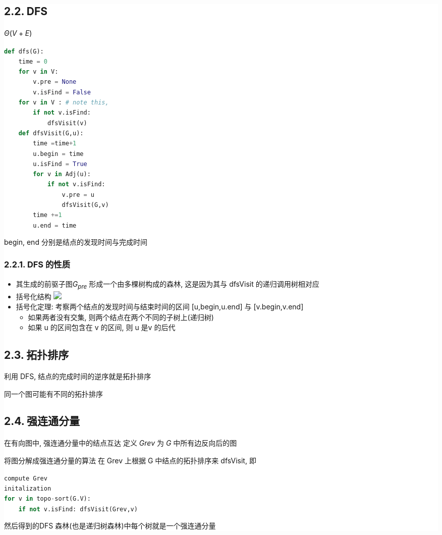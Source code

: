 ## 2.2. DFS
$\Theta(V+E)$
```python
def dfs(G):
    time = 0
    for v in V:
        v.pre = None
        v.isFind = False
    for v in V : # note this, 
        if not v.isFind:
            dfsVisit(v)
    def dfsVisit(G,u):
        time =time+1
        u.begin = time
        u.isFind = True
        for v in Adj(u):
            if not v.isFind:
                v.pre = u
                dfsVisit(G,v)
        time +=1
        u.end = time  
```
begin, end 分别是结点的发现时间与完成时间
<a id="markdown-221-dfs-的性质" name="221-dfs-的性质"></a>
### 2.2.1. DFS 的性质
* 其生成的前驱子图$G_{pre}$ 形成一个由多棵树构成的森林, 这是因为其与 dfsVisit 的递归调用树相对应
* 括号化结构
![](https://upload-images.jianshu.io/upload_images/7130568-ba62e68e5b883b6c.png?imageMogr2/auto-orient/strip%7CimageView2/2/w/1240)
* 括号化定理:
    考察两个结点的发现时间与结束时间的区间 [u,begin,u.end] 与 [v.begin,v.end]
    * 如果两者没有交集, 则两个结点在两个不同的子树上(递归树)
    * 如果 u 的区间包含在 v 的区间, 则 u 是v 的后代

<a id="markdown-23-拓扑排序" name="23-拓扑排序"></a>
## 2.3. 拓扑排序
利用 DFS, 结点的完成时间的逆序就是拓扑排序

同一个图可能有不同的拓扑排序
<a id="markdown-24-强连通分量" name="24-强连通分量"></a>
## 2.4. 强连通分量
在有向图中, 强连通分量中的结点互达
定义 $Grev$ 为 $G$ 中所有边反向后的图

将图分解成强连通分量的算法
在 Grev 上根据 G 中结点的拓扑排序来 dfsVisit, 即
```python
compute Grev
initalization
for v in topo-sort(G.V):
    if not v.isFind: dfsVisit(Grev,v)
```
然后得到的DFS 森林(也是递归树森林)中每个树就是一个强连通分量


[^1]: 算法导论
[^2]: 图论, 王树禾